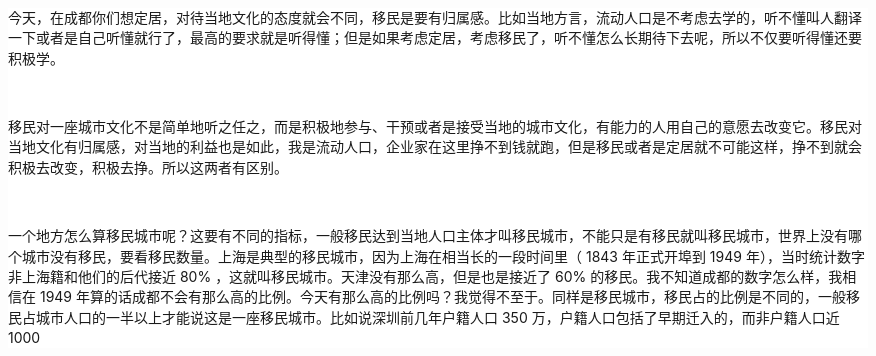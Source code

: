    今天，在成都你们想定居，对待当地文化的态度就会不同，移民是要有归属感。比如当地方言，流动人口是不考虑去学的，听不懂叫人翻译一下或者是自己听懂就行了，最高的要求就是听得懂；但是如果考虑定居，考虑移民了，听不懂怎么长期待下去呢，所以不仅要听得懂还要积极学。
  </span>
 </p>
 <p class="p1">
  <span class="s1">
  </span>
  <br/>
 </p>
 <p class="p2">
  <span class="s1">
   移民对一座城市文化不是简单地听之任之，而是积极地参与、干预或者是接受当地的城市文化，有能力的人用自己的意愿去改变它。移民对当地文化有归属感，对当地的利益也是如此，我是流动人口，企业家在这里挣不到钱就跑，但是移民或者是定居就不可能这样，挣不到就会积极去改变，积极去挣。所以这两者有区别。
  </span>
 </p>
 <p class="p1">
  <span class="s1">
  </span>
  <br/>
 </p>
 <p class="p2">
  <span class="s1">
   一个地方怎么算移民城市呢？这要有不同的指标，一般移民达到当地人口主体才叫移民城市，不能只是有移民就叫移民城市，世界上没有哪个城市没有移民，要看移民数量。上海是典型的移民城市，因为上海在相当长的一段时间里（
  </span>
  <span class="s2">
   1843
  </span>
  <span class="s1">
   年正式开埠到
  </span>
  <span class="s2">
   1949
  </span>
  <span class="s1">
   年），当时统计数字非上海籍和他们的后代接近
  </span>
  <span class="s2">
   80%
  </span>
  <span class="s1">
   ，这就叫移民城市。天津没有那么高，但是也是接近了
  </span>
  <span class="s2">
   60%
  </span>
  <span class="s1">
   的移民。我不知道成都的数字怎么样，我相信在
  </span>
  <span class="s2">
   1949
  </span>
  <span class="s1">
   年算的话成都不会有那么高的比例。今天有那么高的比例吗？我觉得不至于。同样是移民城市，移民占的比例是不同的，一般移民占城市人口的一半以上才能说这是一座移民城市。比如说深圳前几年户籍人口
  </span>
  <span class="s2">
   350
  </span>
  <span class="s1">
   万，户籍人口包括了早期迁入的，而非户籍人口近
  </span>
  <span class="s2">
   1000
  </span>